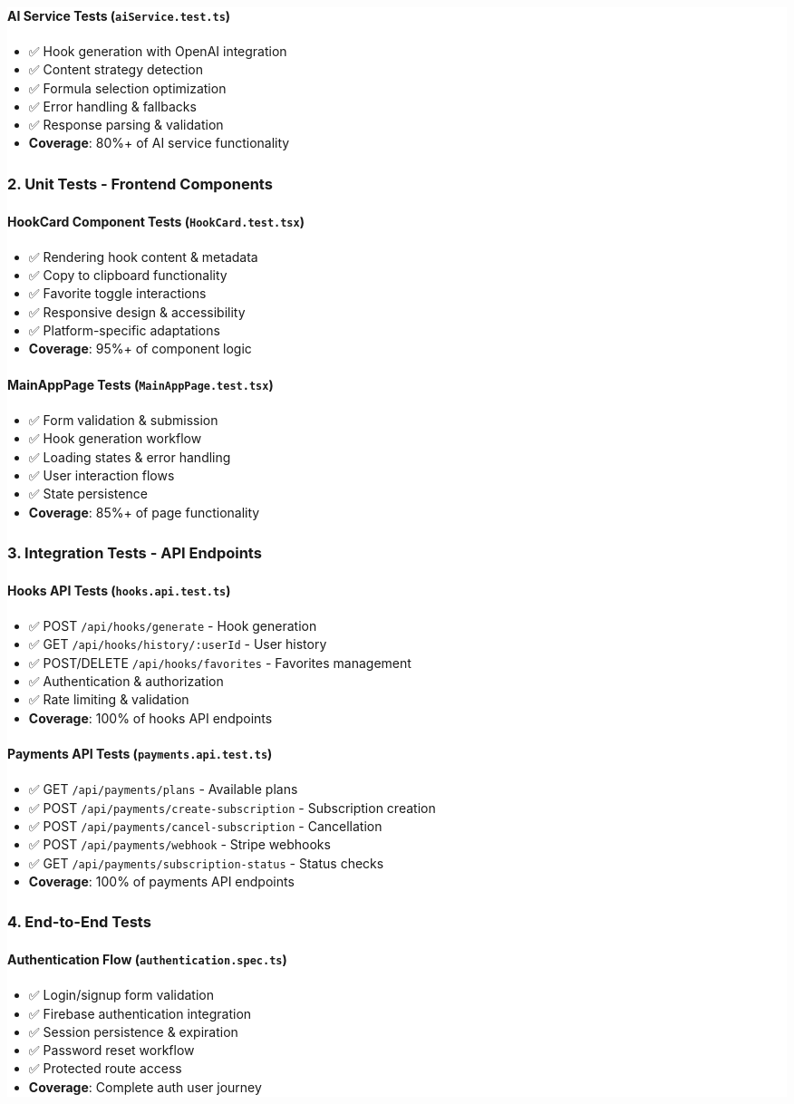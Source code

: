 #### **AI Service Tests** (`aiService.test.ts`)
- ✅ Hook generation with OpenAI integration
- ✅ Content strategy detection
- ✅ Formula selection optimization
- ✅ Error handling & fallbacks
- ✅ Response parsing & validation
- **Coverage**: 80%+ of AI service functionality

### **2. Unit Tests - Frontend Components**

#### **HookCard Component Tests** (`HookCard.test.tsx`)
- ✅ Rendering hook content & metadata
- ✅ Copy to clipboard functionality
- ✅ Favorite toggle interactions
- ✅ Responsive design & accessibility
- ✅ Platform-specific adaptations
- **Coverage**: 95%+ of component logic

#### **MainAppPage Tests** (`MainAppPage.test.tsx`)
- ✅ Form validation & submission
- ✅ Hook generation workflow
- ✅ Loading states & error handling
- ✅ User interaction flows
- ✅ State persistence
- **Coverage**: 85%+ of page functionality

### **3. Integration Tests - API Endpoints**

#### **Hooks API Tests** (`hooks.api.test.ts`)
- ✅ POST `/api/hooks/generate` - Hook generation
- ✅ GET `/api/hooks/history/:userId` - User history
- ✅ POST/DELETE `/api/hooks/favorites` - Favorites management
- ✅ Authentication & authorization
- ✅ Rate limiting & validation
- **Coverage**: 100% of hooks API endpoints

#### **Payments API Tests** (`payments.api.test.ts`)
- ✅ GET `/api/payments/plans` - Available plans
- ✅ POST `/api/payments/create-subscription` - Subscription creation
- ✅ POST `/api/payments/cancel-subscription` - Cancellation
- ✅ POST `/api/payments/webhook` - Stripe webhooks
- ✅ GET `/api/payments/subscription-status` - Status checks
- **Coverage**: 100% of payments API endpoints

### **4. End-to-End Tests**

#### **Authentication Flow** (`authentication.spec.ts`)
- ✅ Login/signup form validation
- ✅ Firebase authentication integration
- ✅ Session persistence & expiration
- ✅ Password reset workflow
- ✅ Protected route access
- **Coverage**: Complete auth user journey

